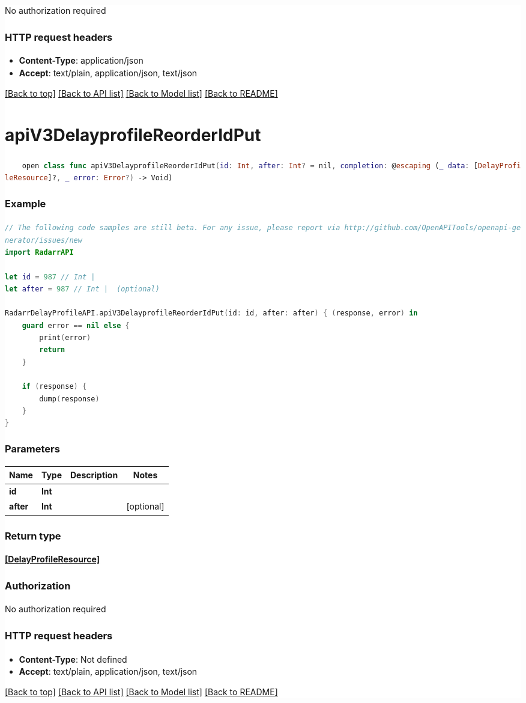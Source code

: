No authorization required

### HTTP request headers

 - **Content-Type**: application/json
 - **Accept**: text/plain, application/json, text/json

[[Back to top]](#) [[Back to API list]](../README.md#documentation-for-api-endpoints) [[Back to Model list]](../README.md#documentation-for-models) [[Back to README]](../README.md)

# **apiV3DelayprofileReorderIdPut**
```swift
    open class func apiV3DelayprofileReorderIdPut(id: Int, after: Int? = nil, completion: @escaping (_ data: [DelayProfileResource]?, _ error: Error?) -> Void)
```



### Example
```swift
// The following code samples are still beta. For any issue, please report via http://github.com/OpenAPITools/openapi-generator/issues/new
import RadarrAPI

let id = 987 // Int | 
let after = 987 // Int |  (optional)

RadarrDelayProfileAPI.apiV3DelayprofileReorderIdPut(id: id, after: after) { (response, error) in
    guard error == nil else {
        print(error)
        return
    }

    if (response) {
        dump(response)
    }
}
```

### Parameters

Name | Type | Description  | Notes
------------- | ------------- | ------------- | -------------
 **id** | **Int** |  | 
 **after** | **Int** |  | [optional] 

### Return type

[**[DelayProfileResource]**](DelayProfileResource.md)

### Authorization

No authorization required

### HTTP request headers

 - **Content-Type**: Not defined
 - **Accept**: text/plain, application/json, text/json

[[Back to top]](#) [[Back to API list]](../README.md#documentation-for-api-endpoints) [[Back to Model list]](../README.md#documentation-for-models) [[Back to README]](../README.md)

